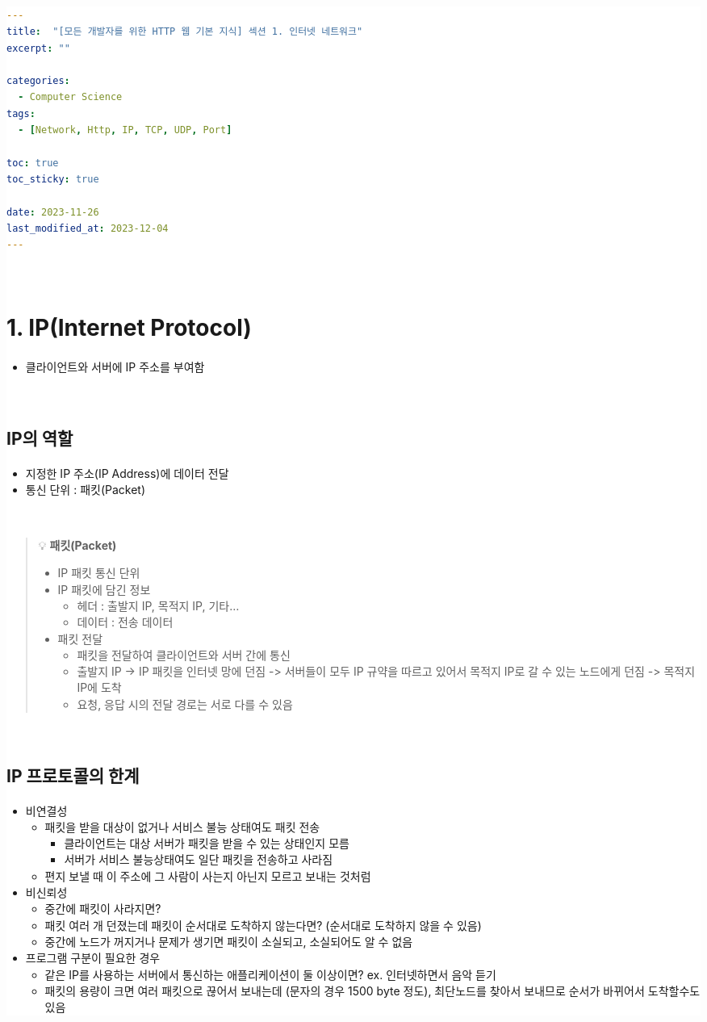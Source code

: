```yaml
---
title:  "[모든 개발자를 위한 HTTP 웹 기본 지식] 섹션 1. 인터넷 네트워크"
excerpt: ""

categories:
  - Computer Science
tags:
  - [Network, Http, IP, TCP, UDP, Port]

toc: true
toc_sticky: true
 
date: 2023-11-26
last_modified_at: 2023-12-04
---
```


<br>

# **1. IP(Internet Protocol)**

- 클라이언트와 서버에 IP 주소를 부여함

<br>

## **IP의 역할**

- 지정한 IP 주소(IP Address)에 데이터 전달
- 통신 단위 : 패킷(Packet)
    
<br>

>💡 **패킷(Packet)**
>
>- IP 패킷 통신 단위
>- IP 패킷에 담긴 정보        
>    - 헤더 : 출발지 IP, 목적지 IP, 기타…
>    - 데이터 : 전송 데이터
>- 패킷 전달
>   - 패킷을 전달하여 클라이언트와 서버 간에 통신
>   - 출발지 IP -> IP 패킷을 인터넷 망에 던짐 -> 서버들이 모두 IP 규약을 따르고 있어서 목적지 IP로 갈 수 있는 노드에게 던짐 -> 목적지 IP에 도착
>   - 요청, 응답 시의 전달 경로는 서로 다를 수 있음

<br>

## **IP 프로토콜의 한계**

- 비연결성
    - 패킷을 받을 대상이 없거나 서비스 불능 상태여도 패킷 전송
        - 클라이언트는 대상 서버가 패킷을 받을 수 있는 상태인지 모름
        - 서버가 서비스 불능상태여도 일단 패킷을 전송하고 사라짐
    - 편지 보낼 때 이 주소에 그 사람이 사는지 아닌지 모르고 보내는 것처럼
- 비신뢰성
    - 중간에 패킷이 사라지면?
    - 패킷 여러 개 던졌는데 패킷이 순서대로 도착하지 않는다면? (순서대로 도착하지 않을 수 있음)
    - 중간에 노드가 꺼지거나 문제가 생기면 패킷이 소실되고, 소실되어도 알 수 없음
- 프로그램 구분이 필요한 경우
    - 같은 IP를 사용하는 서버에서 통신하는 애플리케이션이 둘 이상이면? ex. 인터넷하면서 음악 듣기
    - 패킷의 용량이 크면 여러 패킷으로 끊어서 보내는데 (문자의 경우 1500 byte 정도), 최단노드를 찾아서 보내므로 순서가 바뀌어서 도착할수도 있음
        
